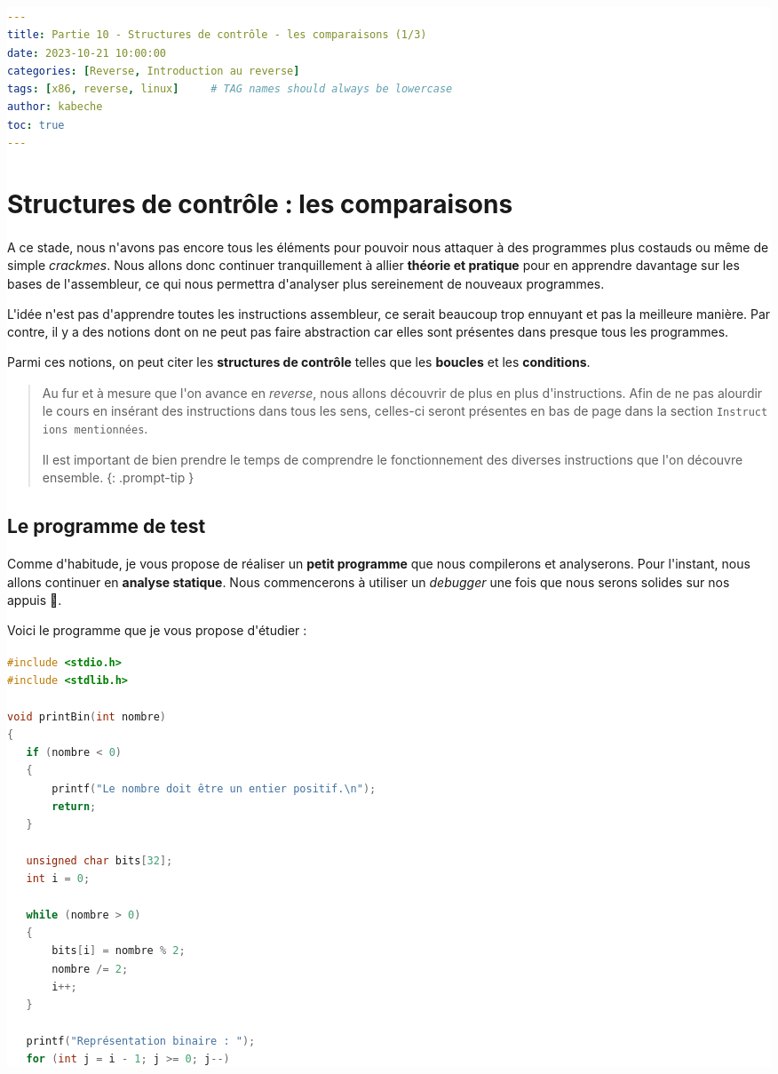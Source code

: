 ```yaml
---
title: Partie 10 - Structures de contrôle - les comparaisons (1/3)
date: 2023-10-21 10:00:00
categories: [Reverse, Introduction au reverse]
tags: [x86, reverse, linux]     # TAG names should always be lowercase
author: kabeche
toc: true
---
```


# Structures de contrôle : les comparaisons

A ce stade, nous n'avons pas encore tous les éléments pour pouvoir nous attaquer à des programmes plus costauds ou même de simple *crackmes*. Nous allons donc continuer tranquillement à allier **théorie et pratique** pour en apprendre davantage sur les bases de l'assembleur, ce qui nous permettra d'analyser plus sereinement de nouveaux programmes.

L'idée n'est pas d'apprendre toutes les instructions assembleur, ce serait beaucoup trop ennuyant et pas la meilleure manière. Par contre, il y a des notions dont on ne peut pas faire abstraction car elles sont présentes dans presque tous les programmes. 

Parmi ces notions, on peut citer les **structures de contrôle** telles que les **boucles** et les **conditions**.

> Au fur et à mesure que l'on avance en *reverse*, nous allons découvrir de plus en plus d'instructions. Afin de ne pas alourdir le cours en insérant des instructions dans tous les sens, celles-ci seront présentes en bas de page dans la section `Instructions mentionnées`.
> 
> Il est important de bien prendre le temps de comprendre le fonctionnement des diverses instructions que l'on découvre ensemble.
{: .prompt-tip }

## Le programme de test

Comme d'habitude, je vous propose de réaliser un **petit programme** que nous compilerons et analyserons. Pour l'instant, nous allons continuer en **analyse statique**. Nous commencerons à utiliser un *debugger* une fois que nous serons solides sur nos appuis 💪.

Voici le programme que je vous propose d'étudier :

```cpp
#include <stdio.h>  
#include <stdlib.h>  
  
void printBin(int nombre)    
{  
   if (nombre < 0)  
   {  
       printf("Le nombre doit être un entier positif.\n");  
       return;  
   }  
  
   unsigned char bits[32];    
   int i = 0;  
  
   while (nombre > 0)    
   {  
       bits[i] = nombre % 2;  
       nombre /= 2;  
       i++;  
   }  
  
   printf("Représentation binaire : ");  
   for (int j = i - 1; j >= 0; j--)    
```

[^instr_and]: Voir ci-dessus : 1️⃣ L'instruction `and ope_d, ope_s`
[^instr_sub]: Voir ci-dessus : 2️⃣ L'instruction `sub ope_d, ope_s`
[^instr_cmp]: Voir ci-dessus : 3️⃣ L'instruction `cmp ope_d, ope_s`
[^instr_test]: Voir ci-dessus : 4️⃣ L'instruction `test ope_d, ope_s`